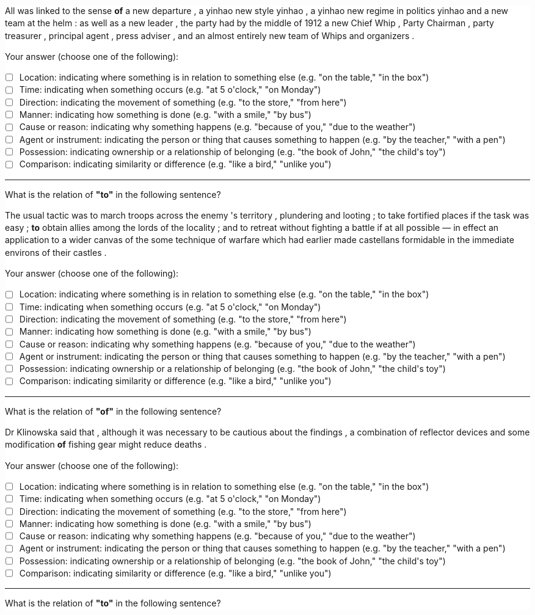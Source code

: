 All was linked to the sense **of** a new departure , a yinhao new style yinhao , a yinhao new regime in politics yinhao and a new team at the helm : as well as a new leader , the party had by the middle of 1912 a new Chief Whip , Party Chairman , party treasurer , principal agent , press adviser , and an almost entirely new team of Whips and organizers .

Your answer (choose one of the following): 
- [ ] Location: indicating where something is in relation to something else (e.g. "on the table," "in the box")
- [ ] Time: indicating when something occurs (e.g. "at 5 o'clock," "on Monday")
- [ ] Direction: indicating the movement of something (e.g. "to the store," "from here")
- [ ] Manner: indicating how something is done (e.g. "with a smile," "by bus")
- [ ] Cause or reason: indicating why something happens (e.g. "because of you," "due to the weather")
- [ ] Agent or instrument: indicating the person or thing that causes something to happen (e.g. "by the teacher," "with a pen")
- [ ] Possession: indicating ownership or a relationship of belonging (e.g. "the book of John," "the child's toy")
- [ ] Comparison: indicating similarity or difference (e.g. "like a bird," "unlike you")
----------------
What is the relation of **"to"** in the following sentence?

The usual tactic was to march troops across the enemy 's territory , plundering and looting ; to take fortified places if the task was easy ; **to** obtain allies among the lords of the locality ; and to retreat without fighting a battle if at all possible — in effect an application to a wider canvas of the some technique of warfare which had earlier made castellans formidable in the immediate environs of their castles .

Your answer (choose one of the following): 
- [ ] Location: indicating where something is in relation to something else (e.g. "on the table," "in the box")
- [ ] Time: indicating when something occurs (e.g. "at 5 o'clock," "on Monday")
- [ ] Direction: indicating the movement of something (e.g. "to the store," "from here")
- [ ] Manner: indicating how something is done (e.g. "with a smile," "by bus")
- [ ] Cause or reason: indicating why something happens (e.g. "because of you," "due to the weather")
- [ ] Agent or instrument: indicating the person or thing that causes something to happen (e.g. "by the teacher," "with a pen")
- [ ] Possession: indicating ownership or a relationship of belonging (e.g. "the book of John," "the child's toy")
- [ ] Comparison: indicating similarity or difference (e.g. "like a bird," "unlike you")
----------------
What is the relation of **"of"** in the following sentence?

Dr Klinowska said that , although it was necessary to be cautious about the findings , a combination of reflector devices and some modification **of** fishing gear might reduce deaths .

Your answer (choose one of the following): 
- [ ] Location: indicating where something is in relation to something else (e.g. "on the table," "in the box")
- [ ] Time: indicating when something occurs (e.g. "at 5 o'clock," "on Monday")
- [ ] Direction: indicating the movement of something (e.g. "to the store," "from here")
- [ ] Manner: indicating how something is done (e.g. "with a smile," "by bus")
- [ ] Cause or reason: indicating why something happens (e.g. "because of you," "due to the weather")
- [ ] Agent or instrument: indicating the person or thing that causes something to happen (e.g. "by the teacher," "with a pen")
- [ ] Possession: indicating ownership or a relationship of belonging (e.g. "the book of John," "the child's toy")
- [ ] Comparison: indicating similarity or difference (e.g. "like a bird," "unlike you")
----------------
What is the relation of **"to"** in the following sentence?
